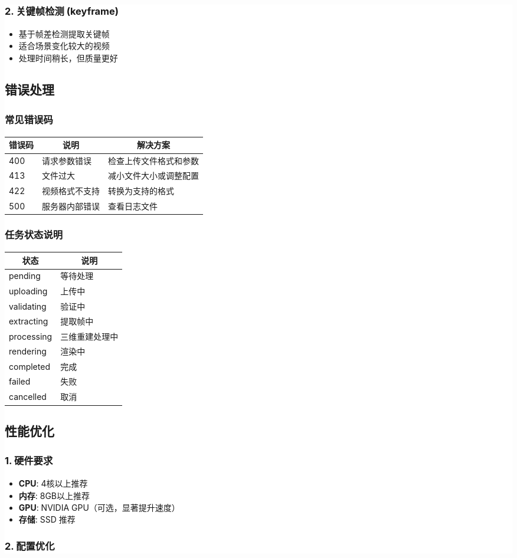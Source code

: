 ### 2. 关键帧检测 (keyframe)
- 基于帧差检测提取关键帧
- 适合场景变化较大的视频
- 处理时间稍长，但质量更好

## 错误处理

### 常见错误码

| 错误码 | 说明 | 解决方案 |
|--------|------|----------|
| 400 | 请求参数错误 | 检查上传文件格式和参数 |
| 413 | 文件过大 | 减小文件大小或调整配置 |
| 422 | 视频格式不支持 | 转换为支持的格式 |
| 500 | 服务器内部错误 | 查看日志文件 |

### 任务状态说明

| 状态 | 说明 |
|------|------|
| pending | 等待处理 |
| uploading | 上传中 |
| validating | 验证中 |
| extracting | 提取帧中 |
| processing | 三维重建处理中 |
| rendering | 渲染中 |
| completed | 完成 |
| failed | 失败 |
| cancelled | 取消 |

## 性能优化

### 1. 硬件要求
- **CPU**: 4核以上推荐
- **内存**: 8GB以上推荐
- **GPU**: NVIDIA GPU（可选，显著提升速度）
- **存储**: SSD 推荐

### 2. 配置优化
